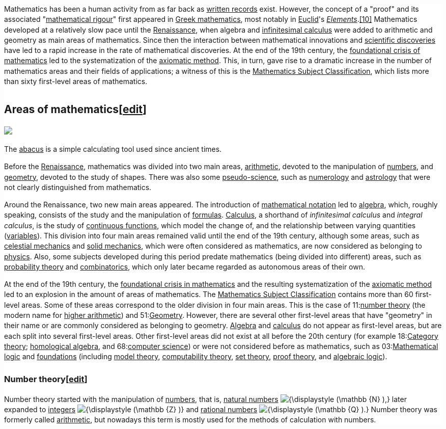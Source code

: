 Mathematics has been a human activity from as far back as [written records][50] exist. However, the concept of a "proof" and its associated "[mathematical rigour][51]" first appeared in [Greek mathematics][52], most notably in [Euclid][53]'s *[Elements][54]*.[\[10\]][55] Mathematics developed at a relatively slow pace until the [Renaissance][56], when algebra and [infinitesimal calculus][57] were added to arithmetic and geometry as main areas of mathematics. Since then the interaction between mathematical innovations and [scientific discoveries][58] have led to a rapid increase in the rate of mathematical discoveries. At the end of the 19th century, the [foundational crisis of mathematics][59] led to the systematization of the [axiomatic method][60]. This, in turn, gave rise to a dramatic increase in the number of mathematics areas and their fields of applications; a witness of this is the [Mathematics Subject Classification][61], which lists more than sixty first-level areas of mathematics.

## Areas of mathematics\[[edit][62]\]

[![](https://upload.wikimedia.org/wikipedia/commons/a/af/Abacus_6.png)][63]

The [abacus][64] is a simple calculating tool used since ancient times.

Before the [Renaissance][65], mathematics was divided into two main areas, [arithmetic][66], devoted to the manipulation of [numbers][67], and [geometry][68], devoted to the study of shapes. There was also some [pseudo-science][69], such as [numerology][70] and [astrology][71] that were not clearly distinguished from mathematics.

Around the Renaissance, two new main areas appeared. The introduction of [mathematical notation][72] led to [algebra][73], which, roughly speaking, consists of the study and the manipulation of [formulas][74]. [Calculus][75], a shorthand of *infinitesimal calculus* and *integral calculus*, is the study of [continuous functions][76], which model the change of, and the relationship between varying quantities ([variables][77]). This division into four main areas remained valid until the end of the 19th century, although some areas, such as [celestial mechanics][78] and [solid mechanics][79], which were often considered as mathematics, are now considered as belonging to [physics][80]. Also, some subjects developed during this period predate mathematics (being divided into different) areas, such as [probability theory][81] and [combinatorics][82], which only later became regarded as autonomous areas of their own.

At the end of the 19th century, the [foundational crisis in mathematics][83] and the resulting systematization of the [axiomatic method][84] led to an explosion in the amount of areas of mathematics. The [Mathematics Subject Classification][85] contains more than 60 first-level areas. Some of these areas correspond to the older division in four main areas. This is the case of 11:[number theory][86] (the modern name for [higher arithmetic][87]) and 51:[Geometry][88]. However, there are several other first-level areas that have "geometry" in their name or are commonly considered as belonging to geometry. [Algebra][89] and [calculus][90] do not appear as first-level areas, but are each split into several first-level areas. Other first-level areas did not exist at all before the 20th century (for example 18:[Category theory][91]; [homological algebra][92], and 68:[computer science][93]) or were not considered before as mathematics, such as 03:[Mathematical logic][94] and [foundations][95] (including [model theory][96], [computability theory][97], [set theory][98], [proof theory][99], and [algebraic logic][100]).

### Number theory\[[edit][101]\]

Number theory started with the manipulation of [numbers][102], that is, [natural numbers][103] ![{\displaystyle (\mathbb {N} ),}](https://wikimedia.org/api/rest_v1/media/math/render/svg/bea55fe9f7155b2404c5e56b357334e6c303740b) later expanded to [integers][104] ![{\displaystyle (\mathbb {Z} )}](https://wikimedia.org/api/rest_v1/media/math/render/svg/4e7c394740649bbc95dc603df09ceebaac387c04) and [rational numbers][105] ![{\displaystyle (\mathbb {Q} ).}](https://wikimedia.org/api/rest_v1/media/math/render/svg/dfe972c32bdfc7274838beb71596b2001c2bd6af) Number theory was formerly called [arithmetic][106], but nowadays this term is mostly used for the methods of calculation with numbers.


[1]: https://en.wikipedia.org/wiki/File:Euclid.jpg
[2]: https://en.wiktionary.org/wiki/%CE%BC%CE%AC%CE%B8%CE%B7%CE%BC%CE%B1#English "wikt:μάθημα"
[3]: https://en.wikipedia.org/wiki/Arithmetic "Arithmetic"
[4]: https://en.wikipedia.org/wiki/Number_theory "Number theory"
[5]: https://en.wikipedia.org/wiki/Mathematics#cite_note-OED-2
[6]: https://en.wikipedia.org/wiki/Algebra "Algebra"
[7]: https://en.wikipedia.org/wiki/Mathematics#cite_note-Kneebone-3
[8]: https://en.wikipedia.org/wiki/Geometry "Geometry"
[9]: https://en.wikipedia.org/wiki/Mathematics#cite_note-OED-2
[10]: https://en.wikipedia.org/wiki/Calculus "Calculus"
[11]: https://en.wikipedia.org/wiki/Mathematical_analysis "Mathematical analysis"
[12]: https://en.wikipedia.org/wiki/Mathematics#cite_note-LaTorre-4
[13]: https://en.wikipedia.org/wiki/Mathematics#cite_note-Ramana-5
[14]: https://en.wikipedia.org/wiki/Mathematics#cite_note-Ziegler-6
[15]: https://en.wikipedia.org/wiki/Epistemology "Epistemology"
[16]: https://en.wikipedia.org/wiki/Mathematics#cite_note-Mura-7
[17]: https://en.wikipedia.org/wiki/Mathematics#cite_note-Runge-8
[18]: https://en.wikipedia.org/wiki/Mathematical_object "Mathematical object"
[19]: https://en.wikipedia.org/wiki/Abstraction "Abstraction"
[20]: https://en.wikipedia.org/wiki/Natural_number "Natural number"
[21]: https://en.wikipedia.org/wiki/Line_(mathematics) "Line (mathematics)"
[22]: https://en.wikipedia.org/wiki/Axiom "Axiom"
[23]: https://en.wikipedia.org/wiki/Proof_(mathematics) "Proof (mathematics)"
[24]: https://en.wikipedia.org/wiki/Inference_rule "Inference rule"
[25]: https://en.wikipedia.org/wiki/Theorem "Theorem"
[26]: https://en.wikipedia.org/wiki/Physical_law "Physical law"
[27]: https://en.wikipedia.org/wiki/Experimentation "Experimentation"
[28]: https://en.wikipedia.org/wiki/Science "Science"
[29]: https://en.wikipedia.org/wiki/Mathematical_model "Mathematical model"
[30]: https://en.wikipedia.org/wiki/Newton%27s_law_of_gravitation "Newton's law of gravitation"
[31]: https://en.wikipedia.org/wiki/Perihelion_precession_of_Mercury "Perihelion precession of Mercury"
[32]: https://en.wikipedia.org/wiki/Einstein "Einstein"
[33]: https://en.wikipedia.org/wiki/General_relativity "General relativity"
[34]: https://en.wikipedia.org/wiki/Natural_sciences "Natural sciences"
[35]: https://en.wikipedia.org/wiki/Engineering "Engineering"
[36]: https://en.wikipedia.org/wiki/Medicine "Medicine"
[37]: https://en.wikipedia.org/wiki/Finance "Finance"
[38]: https://en.wikipedia.org/wiki/Computer_science "Computer science"
[39]: https://en.wikipedia.org/wiki/Social_sciences "Social sciences"
[40]: https://en.wikipedia.org/wiki/Statistics "Statistics"
[41]: https://en.wikipedia.org/wiki/Game_theory "Game theory"
[42]: https://en.wikipedia.org/wiki/Applied_mathematics "Applied mathematics"
[43]: https://en.wikipedia.org/wiki/Pure_mathematics "Pure mathematics"
[44]: https://en.wikipedia.org/wiki/Mathematics#cite_note-FOOTNOTEPeterson200112-9
[45]: https://en.wikipedia.org/wiki/Mathematics#cite_note-wigner1960-10
[46]: https://en.wikipedia.org/wiki/Integer_factorization "Integer factorization"
[47]: https://en.wikipedia.org/wiki/Euclid "Euclid"
[48]: https://en.wikipedia.org/wiki/RSA_cryptosystem "RSA cryptosystem"
[49]: https://en.wikipedia.org/wiki/Computer_network "Computer network"
[50]: https://en.wikipedia.org/wiki/History_of_Mathematics "History of Mathematics"
[51]: https://en.wikipedia.org/wiki/Mathematical_rigour "Mathematical rigour"
[52]: https://en.wikipedia.org/wiki/Greek_mathematics "Greek mathematics"
[53]: https://en.wikipedia.org/wiki/Euclid "Euclid"
[54]: https://en.wikipedia.org/wiki/Euclid%27s_Elements "Euclid's Elements"
[55]: https://en.wikipedia.org/wiki/Mathematics#cite_note-11
[56]: https://en.wikipedia.org/wiki/Renaissance "Renaissance"
[57]: https://en.wikipedia.org/wiki/Infinitesimal_calculus "Infinitesimal calculus"
[58]: https://en.wikipedia.org/wiki/Timeline_of_scientific_discoveries "Timeline of scientific discoveries"
[59]: https://en.wikipedia.org/wiki/Foundational_crisis_of_mathematics "Foundational crisis of mathematics"
[60]: https://en.wikipedia.org/wiki/Axiomatic_method "Axiomatic method"
[61]: https://en.wikipedia.org/wiki/Mathematics_Subject_Classification "Mathematics Subject Classification"
[62]: https://en.wikipedia.org/w/index.php?title=Mathematics&action=edit&section=1 "Edit section: Areas of mathematics"
[63]: https://en.wikipedia.org/wiki/File:Abacus_6.png
[64]: https://en.wikipedia.org/wiki/Abacus "Abacus"
[65]: https://en.wikipedia.org/wiki/Renaissance "Renaissance"
[66]: https://en.wikipedia.org/wiki/Arithmetic "Arithmetic"
[67]: https://en.wikipedia.org/wiki/Number "Number"
[68]: https://en.wikipedia.org/wiki/Geometry "Geometry"
[69]: https://en.wikipedia.org/wiki/Pseudo-science "Pseudo-science"
[70]: https://en.wikipedia.org/wiki/Numerology "Numerology"
[71]: https://en.wikipedia.org/wiki/Astrology "Astrology"
[72]: https://en.wikipedia.org/wiki/Mathematical_notation "Mathematical notation"
[73]: https://en.wikipedia.org/wiki/Algebra "Algebra"
[74]: https://en.wikipedia.org/wiki/Formula "Formula"
[75]: https://en.wikipedia.org/wiki/Calculus "Calculus"
[76]: https://en.wikipedia.org/wiki/Continuous_functions "Continuous functions"
[77]: https://en.wikipedia.org/wiki/Variable_(mathematics) "Variable (mathematics)"
[78]: https://en.wikipedia.org/wiki/Celestial_mechanics "Celestial mechanics"
[79]: https://en.wikipedia.org/wiki/Solid_mechanics "Solid mechanics"
[80]: https://en.wikipedia.org/wiki/Physics "Physics"
[81]: https://en.wikipedia.org/wiki/Probability_theory "Probability theory"
[82]: https://en.wikipedia.org/wiki/Combinatorics "Combinatorics"
[83]: https://en.wikipedia.org/wiki/Foundational_crisis_in_mathematics "Foundational crisis in mathematics"
[84]: https://en.wikipedia.org/wiki/Axiomatic_method "Axiomatic method"
[85]: https://en.wikipedia.org/wiki/Mathematics_Subject_Classification "Mathematics Subject Classification"
[86]: https://en.wikipedia.org/wiki/Number_theory "Number theory"
[87]: https://en.wikipedia.org/wiki/Higher_arithmetic "Higher arithmetic"
[88]: https://en.wikipedia.org/wiki/Geometry "Geometry"
[89]: https://en.wikipedia.org/wiki/Algebra "Algebra"
[90]: https://en.wikipedia.org/wiki/Calculus "Calculus"
[91]: https://en.wikipedia.org/wiki/Category_theory "Category theory"
[92]: https://en.wikipedia.org/wiki/Homological_algebra "Homological algebra"
[93]: https://en.wikipedia.org/wiki/Computer_science "Computer science"
[94]: https://en.wikipedia.org/wiki/Mathematical_logic "Mathematical logic"
[95]: https://en.wikipedia.org/wiki/Foundations_of_mathematics "Foundations of mathematics"
[96]: https://en.wikipedia.org/wiki/Model_theory "Model theory"
[97]: https://en.wikipedia.org/wiki/Computability_theory "Computability theory"
[98]: https://en.wikipedia.org/wiki/Set_theory "Set theory"
[99]: https://en.wikipedia.org/wiki/Proof_theory "Proof theory"
[100]: https://en.wikipedia.org/wiki/Algebraic_logic "Algebraic logic"
[101]: https://en.wikipedia.org/w/index.php?title=Mathematics&action=edit&section=2 "Edit section: Number theory"
[102]: https://en.wikipedia.org/wiki/Number "Number"
[103]: https://en.wikipedia.org/wiki/Natural_number "Natural number"
[104]: https://en.wikipedia.org/wiki/Integer "Integer"
[105]: https://en.wikipedia.org/wiki/Rational_number "Rational number"
[106]: https://en.wikipedia.org/wiki/Arithmetic "Arithmetic"
[107]: https://en.wikipedia.org/wiki/Fermat%27s_Last_theorem "Fermat's Last theorem"
[108]: https://en.wikipedia.org/wiki/Pierre_de_Fermat "Pierre de Fermat"
[109]: https://en.wikipedia.org/wiki/Wiles%27s_proof_of_Fermat%27s_Last_Theorem "Wiles's proof of Fermat's Last Theorem"
[110]: https://en.wikipedia.org/wiki/Andrew_Wiles "Andrew Wiles"
[111]: https://en.wikipedia.org/wiki/Algebraic_geometry "Algebraic geometry"
[112]: https://en.wikipedia.org/wiki/Scheme_theory "Scheme theory"
[113]: https://en.wikipedia.org/wiki/Category_theory "Category theory"
[114]: https://en.wikipedia.org/wiki/Homological_algebra "Homological algebra"
[115]: https://en.wikipedia.org/wiki/Goldbach%27s_conjecture "Goldbach's conjecture"
[116]: https://en.wikipedia.org/wiki/Prime_number "Prime number"
[117]: https://en.wikipedia.org/wiki/Christian_Goldbach "Christian Goldbach"
[118]: https://en.wikipedia.org/wiki/Analytic_number_theory "Analytic number theory"
[119]: https://en.wikipedia.org/wiki/Algebraic_number_theory "Algebraic number theory"
[120]: https://en.wikipedia.org/wiki/Geometry_of_numbers "Geometry of numbers"
[121]: https://en.wikipedia.org/wiki/Diophantine_equation "Diophantine equation"
[122]: https://en.wikipedia.org/wiki/Transcendence_theory "Transcendence theory"
[123]: https://en.wikipedia.org/w/index.php?title=Mathematics&action=edit&section=3 "Edit section: Geometry"
[124]: https://en.wikipedia.org/wiki/Arithmetic "Arithmetic"
[125]: https://en.wikipedia.org/wiki/Line_(geometry) "Line (geometry)"
[126]: https://en.wikipedia.org/wiki/Angle "Angle"
[127]: https://en.wikipedia.org/wiki/Circle "Circle"
[128]: https://en.wikipedia.org/wiki/Surveying "Surveying"
[129]: https://en.wikipedia.org/wiki/Architecture "Architecture"
[130]: https://en.wikipedia.org/wiki/Mathematical_proof "Mathematical proof"
[131]: https://en.wikipedia.org/wiki/Greek_mathematics "Greek mathematics"
[132]: https://en.wikipedia.org/wiki/Theorem "Theorem"
[133]: https://en.wikipedia.org/wiki/Postulate "Postulate"
[134]: https://en.wikipedia.org/wiki/Euclid "Euclid"
[135]: https://en.wikipedia.org/wiki/Euclid%27s_Elements "Euclid's Elements"
[136]: https://en.wikipedia.org/wiki/Euclidean_geometry "Euclidean geometry"
[137]: https://en.wikipedia.org/wiki/Straightedge_and_compass_construction "Straightedge and compass construction"
[138]: https://en.wikipedia.org/wiki/Line_(geometry) "Line (geometry)"
[139]: https://en.wikipedia.org/wiki/Plane_(geometry) "Plane (geometry)"
[140]: https://en.wikipedia.org/wiki/Circle "Circle"
[141]: https://en.wikipedia.org/wiki/Euclidean_plane "Euclidean plane"
[142]: https://en.wikipedia.org/wiki/Plane_geometry "Plane geometry"
[143]: https://en.wikipedia.org/wiki/Euclidean_space "Euclidean space"
[144]: https://en.wikipedia.org/wiki/Mathematics#cite_note-12
[145]: https://en.wikipedia.org/wiki/Ren%C3%A9_Descartes "René Descartes"
[146]: https://en.wikipedia.org/wiki/Cartesian_coordinates "Cartesian coordinates"
[147]: https://en.wikipedia.org/wiki/Real_number "Real number"
[148]: https://en.wikipedia.org/wiki/Line_segments "Line segments"
[149]: https://en.wikipedia.org/wiki/Number_line "Number line"
[150]: https://en.wikipedia.org/wiki/Algebra "Algebra"
[151]: https://en.wikipedia.org/wiki/Calculus "Calculus"
[152]: https://en.wikipedia.org/wiki/Synthetic_geometry "Synthetic geometry"
[153]: https://en.wikipedia.org/wiki/Analytic_geometry "Analytic geometry"
[154]: https://en.wikipedia.org/wiki/Curve "Curve"
[155]: https://en.wikipedia.org/wiki/Graph_of_a_function "Graph of a function"
[156]: https://en.wikipedia.org/wiki/Differential_geometry "Differential geometry"
[157]: https://en.wikipedia.org/wiki/Implicit_equation "Implicit equation"
[158]: https://en.wikipedia.org/wiki/Polynomial_equation "Polynomial equation"
[159]: https://en.wikipedia.org/wiki/Algebraic_geometry "Algebraic geometry"
[160]: https://en.wikipedia.org/wiki/Euclidean_space "Euclidean space"
[161]: https://en.wikipedia.org/wiki/Non-Euclidean_geometries "Non-Euclidean geometries"
[162]: https://en.wikipedia.org/wiki/Parallel_postulate "Parallel postulate"
[163]: https://en.wikipedia.org/wiki/Russel%27s_paradox "Russel's paradox"
[164]: https://en.wikipedia.org/wiki/Foundational_crisis_of_mathematics "Foundational crisis of mathematics"
[165]: https://en.wikipedia.org/wiki/Axiomatic_method "Axiomatic method"
[166]: https://en.wikipedia.org/wiki/Space_(mathematics) "Space (mathematics)"
[167]: https://en.wikipedia.org/wiki/Projective_geometry "Projective geometry"
[168]: https://en.wikipedia.org/wiki/Girard_Desargues "Girard Desargues"
[169]: https://en.wikipedia.org/wiki/Points_at_infinity "Points at infinity"
[170]: https://en.wikipedia.org/wiki/Parallel_lines "Parallel lines"
[171]: https://en.wikipedia.org/wiki/Affine_geometry "Affine geometry"
[172]: https://en.wikipedia.org/wiki/Parallel_(geometry) "Parallel (geometry)"
[173]: https://en.wikipedia.org/wiki/Differential_geometry "Differential geometry"
[174]: https://en.wikipedia.org/wiki/Differentiable_function "Differentiable function"
[175]: https://en.wikipedia.org/wiki/Manifold_theory "Manifold theory"
[176]: https://en.wikipedia.org/wiki/Riemannian_geometry "Riemannian geometry"
[177]: https://en.wikipedia.org/wiki/Algebraic_geometry "Algebraic geometry"
[178]: https://en.wikipedia.org/wiki/Polynomial "Polynomial"
[179]: https://en.wikipedia.org/wiki/Topology "Topology"
[180]: https://en.wikipedia.org/wiki/Continuous_deformation "Continuous deformation"
[181]: https://en.wikipedia.org/wiki/Algebraic_topology "Algebraic topology"
[182]: https://en.wikipedia.org/wiki/Homological_algebra "Homological algebra"
[183]: https://en.wikipedia.org/wiki/Discrete_geometry "Discrete geometry"
[184]: https://en.wikipedia.org/wiki/Convex_geometry "Convex geometry"
[185]: https://en.wikipedia.org/wiki/Convex_set "Convex set"
[186]: https://en.wikipedia.org/wiki/Convex_optimization "Convex optimization"
[187]: https://en.wikipedia.org/wiki/Complex_geometry "Complex geometry"
[188]: https://en.wikipedia.org/wiki/Complex_number "Complex number"
[189]: https://en.wikipedia.org/w/index.php?title=Mathematics&action=edit&section=4 "Edit section: Algebra"
[190]: https://en.wikipedia.org/wiki/Equation "Equation"
[191]: https://en.wikipedia.org/wiki/Formula "Formula"
[192]: https://en.wikipedia.org/wiki/Diophantus "Diophantus"
[193]: https://en.wikipedia.org/wiki/Al-Khowarazmi "Al-Khowarazmi"
[194]: https://en.wikipedia.org/wiki/Natural_number "Natural number"
[195]: https://en.wikipedia.org/wiki/Arabic "Arabic"
[196]: https://en.wikipedia.org/wiki/The_Compendious_Book_on_Calculation_by_Completion_and_Balancing "The Compendious Book on Calculation by Completion and Balancing"
[197]: https://en.wikipedia.org/wiki/File:Quadratic_formula.svg
[198]: https://en.wikipedia.org/wiki/Fran%C3%A7ois_Vi%C3%A8te "François Viète"
[199]: https://en.wikipedia.org/wiki/Variable_(mathematics) "Variable (mathematics)"
[200]: https://en.wikipedia.org/wiki/Arithmetic_operation "Arithmetic operation"
[201]: https://en.wikipedia.org/wiki/Linear_equation "Linear equation"
[202]: https://en.wikipedia.org/wiki/Linear_algebra "Linear algebra"
[203]: https://en.wikipedia.org/wiki/Polynomial_equation "Polynomial equation"
[204]: https://en.wikipedia.org/wiki/Unknown_(algebra) "Unknown (algebra)"
[205]: https://en.wikipedia.org/wiki/Matrix_(mathematics) "Matrix (mathematics)"
[206]: https://en.wikipedia.org/wiki/Modular_arithmetic "Modular arithmetic"
[207]: https://en.wikipedia.org/wiki/Geometric_transformation "Geometric transformation"
[208]: https://en.wikipedia.org/wiki/Operation_(mathematics) "Operation (mathematics)"
[209]: https://en.wikipedia.org/wiki/Algebraic_structure "Algebraic structure"
[210]: https://en.wikipedia.org/wiki/Set_(mathematics) "Set (mathematics)"
[211]: https://en.wikipedia.org/wiki/Abstract_algebra "Abstract algebra"
[212]: https://en.wikipedia.org/wiki/Elementary_algebra "Elementary algebra"
[213]: https://en.wikipedia.org/wiki/File:Rubik%27s_cube.svg
[214]: https://en.wikipedia.org/wiki/Group_theory "Group theory"
[215]: https://en.wikipedia.org/wiki/Group_theory "Group theory"
[216]: https://en.wikipedia.org/wiki/Field_(mathematics) "Field (mathematics)"
[217]: https://en.wikipedia.org/wiki/Vector_space "Vector space"
[218]: https://en.wikipedia.org/wiki/Linear_algebra "Linear algebra"
[219]: https://en.wikipedia.org/wiki/Ring_theory "Ring theory"
[220]: https://en.wikipedia.org/wiki/Commutative_algebra "Commutative algebra"
[221]: https://en.wikipedia.org/wiki/Commutative_ring "Commutative ring"
[222]: https://en.wikipedia.org/wiki/Polynomial "Polynomial"
[223]: https://en.wikipedia.org/wiki/Algebraic_geometry "Algebraic geometry"
[224]: https://en.wikipedia.org/wiki/Homological_algebra "Homological algebra"
[225]: https://en.wikipedia.org/wiki/Lie_algebra "Lie algebra"
[226]: https://en.wikipedia.org/wiki/Lie_group "Lie group"
[227]: https://en.wikipedia.org/wiki/Boolean_algebra "Boolean algebra"
[228]: https://en.wikipedia.org/wiki/Computer "Computer"
[229]: https://en.wikipedia.org/wiki/Universal_algebra "Universal algebra"
[230]: https://en.wikipedia.org/wiki/Category_theory "Category theory"
[231]: https://en.wikipedia.org/wiki/Mathematical_structure "Mathematical structure"
[232]: https://en.wikipedia.org/wiki/Topological_space "Topological space"
[233]: https://en.wikipedia.org/wiki/Algebraic_topology "Algebraic topology"
[234]: https://en.wikipedia.org/w/index.php?title=Mathematics&action=edit&section=5 "Edit section: Calculus and analysis"
[235]: https://en.wikipedia.org/wiki/Infinitesimal_calculus "Infinitesimal calculus"
[236]: https://en.wikipedia.org/wiki/Isaac_Newton "Isaac Newton"
[237]: https://en.wikipedia.org/wiki/Leibniz "Leibniz"
[238]: https://en.wikipedia.org/wiki/Variable_(mathematics) "Variable (mathematics)"
[239]: https://en.wikipedia.org/wiki/Euler "Euler"
[240]: https://en.wikipedia.org/wiki/Function_(mathematics) "Function (mathematics)"
[241]: https://en.wikipedia.org/wiki/Real_analysis "Real analysis"
[242]: https://en.wikipedia.org/wiki/Real_number "Real number"
[243]: https://en.wikipedia.org/wiki/Complex_analysis "Complex analysis"
[244]: https://en.wikipedia.org/wiki/Complex_number "Complex number"
[245]: https://en.wikipedia.org/wiki/Multivariable_calculus "Multivariable calculus"
[246]: https://en.wikipedia.org/wiki/Functional_analysis "Functional analysis"
[247]: https://en.wikipedia.org/wiki/Integration_(mathematics) "Integration (mathematics)"
[248]: https://en.wikipedia.org/wiki/Measure_theory "Measure theory"
[249]: https://en.wikipedia.org/wiki/Potential_theory "Potential theory"
[250]: https://en.wikipedia.org/wiki/Probability_theory "Probability theory"
[251]: https://en.wikipedia.org/wiki/Ordinary_differential_equation "Ordinary differential equation"
[252]: https://en.wikipedia.org/wiki/Partial_differential_equation "Partial differential equation"
[253]: https://en.wikipedia.org/wiki/Numerical_analysis "Numerical analysis"
[254]: https://en.wikipedia.org/w/index.php?title=Mathematics&action=edit&section=6 "Edit section: Discrete mathematics"
[255]: https://en.wikipedia.org/w/index.php?title=Mathematics&action=edit&section=7 "Edit section: Mathematical logic and set theory"
[256]: https://en.wikipedia.org/wiki/Mathematical_objects "Mathematical objects"
[257]: https://en.wikipedia.org/wiki/Logic "Logic"
[258]: https://en.wikipedia.org/wiki/Mathematical_proof "Mathematical proof"
[259]: https://en.wikipedia.org/wiki/Philosophy "Philosophy"
[260]: https://en.wikipedia.org/wiki/Infinite_set "Infinite set"
[261]: https://en.wikipedia.org/wiki/Georg_Cantor "Georg Cantor"
[262]: https://en.wikipedia.org/wiki/Actual_infinite "Actual infinite"
[263]: https://en.wikipedia.org/wiki/Infinity "Infinity"
[264]: https://en.wikipedia.org/wiki/Enumeration "Enumeration"
[265]: https://en.wikipedia.org/wiki/Cantor%27s_diagonal_argument "Cantor's diagonal argument"
[266]: https://en.wikipedia.org/wiki/Hamel_bases "Hamel bases"
[267]: https://en.wikipedia.org/wiki/Real_number "Real number"
[268]: https://en.wikipedia.org/wiki/Rational_number "Rational number"
[269]: https://en.wikipedia.org/wiki/Controversy_over_Cantor%27s_theory "Controversy over Cantor's theory"
[270]: https://en.wikipedia.org/wiki/Mathematical_rigour "Mathematical rigour"
[271]: https://en.wikipedia.org/wiki/Natural_number "Natural number"
[272]: https://en.wikipedia.org/wiki/Curve "Curve"
[273]: https://en.wikipedia.org/wiki/Foundational_crisis_of_mathematics "Foundational crisis of mathematics"
[274]: https://en.wikipedia.org/wiki/Mathematics#cite_note-13
[275]: https://en.wikipedia.org/wiki/Axiomatic_method "Axiomatic method"
[276]: https://en.wikipedia.org/wiki/Zermelo%E2%80%93Fraenkel_set_theory "Zermelo–Fraenkel set theory"
[277]: https://en.wikipedia.org/wiki/Peano_arithmetic "Peano arithmetic"
[278]: https://en.wikipedia.org/wiki/Natural_number "Natural number"
[279]: https://en.wikipedia.org/wiki/Theorem "Theorem"
[280]: https://en.wikipedia.org/wiki/G%C3%B6del%27s_incompleteness_theorems "Gödel's incompleteness theorems"
[281]: https://en.wikipedia.org/wiki/L._E._J._Brouwer "L. E. J. Brouwer"
[282]: https://en.wikipedia.org/wiki/Intuitionistic_logic "Intuitionistic logic"
[283]: https://en.wikipedia.org/wiki/Law_of_excluded_middle "Law of excluded middle"
[284]: https://en.wikipedia.org/wiki/Model_theory "Model theory"
[285]: https://en.wikipedia.org/wiki/Proof_theory "Proof theory"
[286]: https://en.wikipedia.org/wiki/Type_theory "Type theory"
[287]: https://en.wikipedia.org/wiki/Computability_theory "Computability theory"
[288]: https://en.wikipedia.org/wiki/Computational_complexity_theory "Computational complexity theory"
[289]: https://en.wikipedia.org/wiki/Computer "Computer"
[290]: https://en.wikipedia.org/wiki/Compiler "Compiler"
[291]: https://en.wikipedia.org/wiki/Computer_program "Computer program"
[292]: https://en.wikipedia.org/wiki/Proof_assistant "Proof assistant"
[293]: https://en.wikipedia.org/wiki/Computer_science "Computer science"
[294]: https://en.wikipedia.org/wiki/Mathematics#cite_note-14
[295]: https://en.wikipedia.org/w/index.php?title=Mathematics&action=edit&section=8 "Edit section: Applied mathematics"
[296]: https://en.wikipedia.org/wiki/Applied_mathematics "Applied mathematics"
[297]: https://en.wikipedia.org/wiki/Engineering "Engineering"
[298]: https://en.wikipedia.org/wiki/Business "Business"
[299]: https://en.wikipedia.org/wiki/Industry_(manufacturing) "Industry (manufacturing)"
[300]: https://en.wikipedia.org/wiki/Mathematical_science "Mathematical science"
[301]: https://en.wikipedia.org/wiki/Knowledge "Knowledge"
[302]: https://en.wikipedia.org/wiki/Pure_mathematics "Pure mathematics"
[303]: https://en.wikipedia.org/w/index.php?title=Mathematics&action=edit&section=9 "Edit section: Statistics and other decision sciences"
[304]: https://en.wikipedia.org/wiki/Probability_theory "Probability theory"
[305]: https://en.wikipedia.org/wiki/Random_sampling "Random sampling"
[306]: https://en.wikipedia.org/wiki/Design_of_experiments "Design of experiments"
[307]: https://en.wikipedia.org/wiki/Mathematics#cite_note-15
[308]: https://en.wikipedia.org/wiki/Observational_study "Observational study"
[309]: https://en.wikipedia.org/wiki/Statistical_model "Statistical model"
[310]: https://en.wikipedia.org/wiki/Statistical_inference "Statistical inference"
[311]: https://en.wikipedia.org/wiki/Model_selection "Model selection"
[312]: https://en.wikipedia.org/wiki/Estimation_theory "Estimation theory"
[313]: https://en.wikipedia.org/wiki/Scientific_method#Predictions_from_the_hypothesis "Scientific method"
[314]: https://en.wikipedia.org/wiki/Statistical_hypothesis_testing "Statistical hypothesis testing"
[315]: https://en.wikipedia.org/wiki/Scientific_method#Evaluation_and_improvement "Scientific method"
[316]: https://en.wikipedia.org/wiki/Mathematics#cite_note-16
[317]: https://en.wikipedia.org/wiki/Statistical_theory "Statistical theory"
[318]: https://en.wikipedia.org/wiki/Statistical_decision_theory "Statistical decision theory"
[319]: https://en.wikipedia.org/wiki/Risk "Risk"
[320]: https://en.wikipedia.org/wiki/Expected_loss "Expected loss"
[321]: https://en.wikipedia.org/wiki/Statistical_method "Statistical method"
[322]: https://en.wikipedia.org/wiki/Parameter_estimation "Parameter estimation"
[323]: https://en.wikipedia.org/wiki/Hypothesis_testing "Hypothesis testing"
[324]: https://en.wikipedia.org/wiki/Selection_algorithm "Selection algorithm"
[325]: https://en.wikipedia.org/wiki/Mathematical_statistics "Mathematical statistics"
[326]: https://en.wikipedia.org/wiki/Objective_function "Objective function"
[327]: https://en.wikipedia.org/wiki/Cost "Cost"
[328]: https://en.wikipedia.org/wiki/Mathematics#cite_note-RaoOpt-17
[329]: https://en.wikipedia.org/wiki/Mathematical_optimization "Mathematical optimization"
[330]: https://en.wikipedia.org/wiki/Decision_science "Decision science"
[331]: https://en.wikipedia.org/wiki/Operations_research "Operations research"
[332]: https://en.wikipedia.org/wiki/Control_theory "Control theory"
[333]: https://en.wikipedia.org/wiki/Mathematical_economics "Mathematical economics"
[334]: https://en.wikipedia.org/wiki/Mathematics#cite_note-Whittle-18
[335]: https://en.wikipedia.org/w/index.php?title=Mathematics&action=edit&section=10 "Edit section: Computational mathematics"
[336]: https://en.wikipedia.org/wiki/Computational_mathematics "Computational mathematics"
[337]: https://en.wikipedia.org/wiki/Mathematical_problem "Mathematical problem"
[338]: https://en.wikipedia.org/wiki/Numerical_analysis "Numerical analysis"
[339]: https://en.wikipedia.org/wiki/Analysis_(mathematics) "Analysis (mathematics)"
[340]: https://en.wikipedia.org/wiki/Functional_analysis "Functional analysis"
[341]: https://en.wikipedia.org/wiki/Approximation_theory "Approximation theory"
[342]: https://en.wikipedia.org/wiki/Approximation "Approximation"
[343]: https://en.wikipedia.org/wiki/Discretization "Discretization"
[344]: https://en.wikipedia.org/wiki/Rounding_error "Rounding error"
[345]: https://en.wikipedia.org/wiki/Algorithm "Algorithm"
[346]: https://en.wikipedia.org/wiki/Numerical_linear_algebra "Numerical linear algebra"
[347]: https://en.wikipedia.org/wiki/Graph_theory "Graph theory"
[348]: https://en.wikipedia.org/wiki/Computer_algebra "Computer algebra"
[349]: https://en.wikipedia.org/wiki/Symbolic_computation "Symbolic computation"
[350]: https://en.wikipedia.org/wiki/File:Arbitrary-gametree-solved.svg
[351]: https://en.wikipedia.org/wiki/File:BernoullisLawDerivationDiagram.svg
[352]: https://en.wikipedia.org/wiki/File:Composite_trapezoidal_rule_illustration_small.svg
[353]: https://en.wikipedia.org/wiki/File:Maximum_boxed.png
[354]: https://en.wikipedia.org/wiki/File:Two_red_dice_01.svg
[355]: https://en.wikipedia.org/wiki/File:Oldfaithful3.png
[356]: https://en.wikipedia.org/wiki/File:Caesar3.svg
[357]: https://en.wikipedia.org/wiki/Game_theory "Game theory"
[358]: https://en.wikipedia.org/wiki/Fluid_dynamics "Fluid dynamics"
[359]: https://en.wikipedia.org/wiki/Numerical_analysis "Numerical analysis"
[360]: https://en.wikipedia.org/wiki/Mathematical_optimization "Mathematical optimization"
[361]: https://en.wikipedia.org/wiki/Probability_theory "Probability theory"
[362]: https://en.wikipedia.org/wiki/Statistics "Statistics"
[363]: https://en.wikipedia.org/wiki/Cryptography "Cryptography"
[364]: https://en.wikipedia.org/wiki/File:Market_Data_Index_NYA_on_20050726_202628_UTC.png
[365]: https://en.wikipedia.org/wiki/File:Gravitation_space_source.svg
[366]: https://en.wikipedia.org/wiki/File:CH4-structure.svg
[367]: https://en.wikipedia.org/wiki/File:Signal_transduction_pathways.svg
[368]: https://en.wikipedia.org/wiki/File:GDP_PPP_Per_Capita_IMF_2008.svg
[369]: https://en.wikipedia.org/wiki/File:Simple_feedback_control_loop2.svg
[370]: https://en.wikipedia.org/wiki/Mathematical_finance "Mathematical finance"
[371]: https://en.wikipedia.org/wiki/Mathematical_physics "Mathematical physics"
[372]: https://en.wikipedia.org/wiki/Mathematical_chemistry "Mathematical chemistry"
[373]: https://en.wikipedia.org/wiki/Mathematical_biology "Mathematical biology"
[374]: https://en.wikipedia.org/wiki/Mathematical_economics "Mathematical economics"
[375]: https://en.wikipedia.org/wiki/Control_theory "Control theory"
[376]: https://en.wikipedia.org/w/index.php?title=Mathematics&action=edit&section=11 "Edit section: History"
[377]: https://en.wikipedia.org/wiki/Abstraction_(mathematics) "Abstraction (mathematics)"
[378]: https://en.wikipedia.org/wiki/Mathematics#cite_note-19
[379]: https://en.wikipedia.org/wiki/Tally_sticks "Tally sticks"
[380]: https://en.wikipedia.org/wiki/Counting "Counting"
[381]: https://en.wikipedia.org/wiki/Prehistoric "Prehistoric"
[382]: https://en.wikipedia.org/wiki/Mathematics#cite_note-20
[383]: https://en.wikipedia.org/wiki/Mathematics#cite_note-21
[384]: https://en.wikipedia.org/wiki/File:Plimpton_322.jpg
[385]: https://en.wikipedia.org/wiki/Babylonia "Babylonia"
[386]: https://en.wikipedia.org/wiki/Arithmetic "Arithmetic"
[387]: https://en.wikipedia.org/wiki/Algebra "Algebra"
[388]: https://en.wikipedia.org/wiki/Geometry "Geometry"
[389]: https://en.wikipedia.org/wiki/Astronomy "Astronomy"
[390]: https://en.wikipedia.org/wiki/Mathematics#cite_note-FOOTNOTEKline1990Chapter_1-22
[391]: https://en.wikipedia.org/wiki/Mesopotamia "Mesopotamia"
[392]: https://en.wikipedia.org/wiki/Ancient_Egypt "Ancient Egypt"
[393]: https://en.wikipedia.org/wiki/Pythagorean_triple "Pythagorean triple"
[394]: https://en.wikipedia.org/wiki/Pythagorean_theorem "Pythagorean theorem"
[395]: https://en.wikipedia.org/wiki/Babylonian_mathematics "Babylonian mathematics"
[396]: https://en.wikipedia.org/wiki/Elementary_arithmetic "Elementary arithmetic"